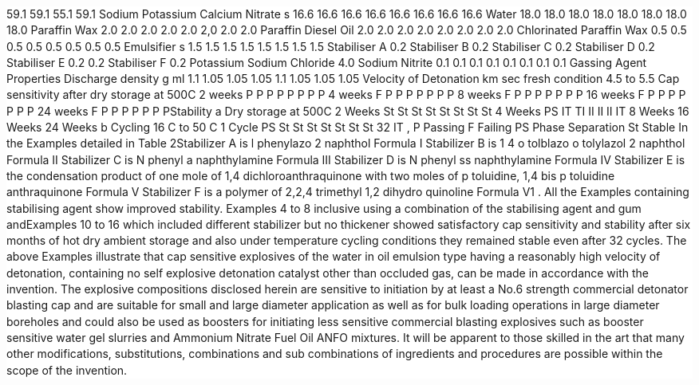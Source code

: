 59.1 59.1 55.1 59.1 Sodium Potassium Calcium Nitrate s 16.6 16.6 16.6 16.6 16.6 16.6 16.6 16.6 Water 18.0 18.0 18.0 18.0 18.0 18.0 18.0 18.0 Paraffin Wax 2.0 2.0 2.0 2.0 2.0 2,0 2.0 2.0 Paraffin Diesel Oil 2.0 2.0 2.0 2.0 2.0 2.0 2.0 2.0 Chlorinated Paraffin Wax 0.5 0.5 0.5 0.5 0.5 0.5 0.5 0.5 Emulsifier s 1.5 1.5 1.5 1.5 1.5 1.5 1.5 1.5 Stabiliser A 0.2 Stabiliser B 0.2 Stabiliser C 0.2 Stabiliser D 0.2 Stabiliser E 0.2 0.2 Stabiliser F 0.2 Potassium Sodium Chloride 4.0 Sodium Nitrite 0.1 0.1 0.1 0.1 0.1 0.1 0.1 0.1 Gassing Agent Properties Discharge density g ml 1.1 1.05 1.05 1.05 1.1 1.05 1.05 1.05 Velocity of Detonation km sec fresh condition 4.5 to 5.5 Cap sensitivity after dry storage at 500C 2 weeks P P P P P P P P 4 weeks F P P P P P P P 8 weeks F P P P P P P P 16 weeks F P P P P P P P 24 weeks F P P P P P P PStability a Dry storage at 500C 2 Weeks St St St St St St St St 4 Weeks PS IT TI II II II IT 8 Weeks 16 Weeks 24 Weeks b Cycling 16 C to 50 C 1 Cycle PS St St St St St St St 32 IT , P Passing F Failing PS Phase Separation St Stable In the Examples detailed in Table 2Stabilizer A is l phenylazo 2 naphthol Formula I Stabilizer B is 1 4 o tolblazo o tolylazol 2 naphthol Formula II Stabilizer C is N phenyl a naphthylamine Formula III Stabilizer D is N phenyl ss naphthylamine Formula IV Stabilizer E is the condensation product of one mole of 1,4 dichloroanthraquinone with two moles of p toluidine, 1,4 bis p toluidine anthraquinone Formula V Stabilizer F is a polymer of 2,2,4 trimethyl 1,2 dihydro quinoline Formula V1 . All the Examples containing stabilising agent show improved stability. Examples 4 to 8 inclusive using a combination of the stabilising agent and gum andExamples 10 to 16 which included different stabilizer but no thickener showed satisfactory cap sensitivity and stability after six months of hot dry ambient storage and also under temperature cycling conditions they remained stable even after 32 cycles. The above Examples illustrate that cap sensitive explosives of the water in oil emulsion type having a reasonably high velocity of detonation, containing no self explosive detonation catalyst other than occluded gas, can be made in accordance with the invention. The explosive compositions disclosed herein are sensitive to initiation by at least a No.6 strength commercial detonator blasting cap and are suitable for small and large diameter application as well as for bulk loading operations in large diameter boreholes and could also be used as boosters for initiating less sensitive commercial blasting explosives such as booster sensitive water gel slurries and Ammonium Nitrate Fuel Oil ANFO mixtures. It will be apparent to those skilled in the art that many other modifications, substitutions, combinations and sub combinations of ingredients and procedures are possible within the scope of the invention.